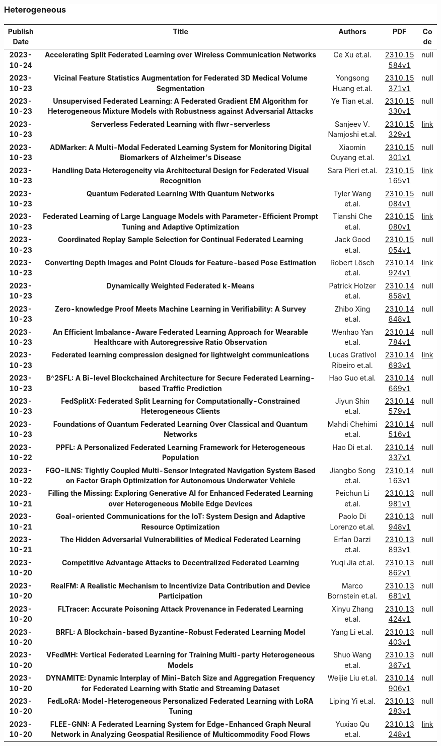 ### Heterogeneous
|Publish Date|Title|Authors|PDF|Code|
| :---: | :---: | :---: | :---: | :---: |
|**2023-10-24**|**Accelerating Split Federated Learning over Wireless Communication Networks**|Ce Xu et.al.|[2310.15584v1](http://arxiv.org/abs/2310.15584v1)|null|
|**2023-10-23**|**Vicinal Feature Statistics Augmentation for Federated 3D Medical Volume Segmentation**|Yongsong Huang et.al.|[2310.15371v1](http://arxiv.org/abs/2310.15371v1)|null|
|**2023-10-23**|**Unsupervised Federated Learning: A Federated Gradient EM Algorithm for Heterogeneous Mixture Models with Robustness against Adversarial Attacks**|Ye Tian et.al.|[2310.15330v1](http://arxiv.org/abs/2310.15330v1)|null|
|**2023-10-23**|**Serverless Federated Learning with flwr-serverless**|Sanjeev V. Namjoshi et.al.|[2310.15329v1](http://arxiv.org/abs/2310.15329v1)|[link](https://github.com/kungfuai/flwr_serverless)|
|**2023-10-23**|**ADMarker: A Multi-Modal Federated Learning System for Monitoring Digital Biomarkers of Alzheimer's Disease**|Xiaomin Ouyang et.al.|[2310.15301v1](http://arxiv.org/abs/2310.15301v1)|null|
|**2023-10-23**|**Handling Data Heterogeneity via Architectural Design for Federated Visual Recognition**|Sara Pieri et.al.|[2310.15165v1](http://arxiv.org/abs/2310.15165v1)|[link](https://github.com/sarapieri/fed_het)|
|**2023-10-23**|**Quantum Federated Learning With Quantum Networks**|Tyler Wang et.al.|[2310.15084v1](http://arxiv.org/abs/2310.15084v1)|null|
|**2023-10-23**|**Federated Learning of Large Language Models with Parameter-Efficient Prompt Tuning and Adaptive Optimization**|Tianshi Che et.al.|[2310.15080v1](http://arxiv.org/abs/2310.15080v1)|[link](https://github.com/llm-eff/fedpeptao)|
|**2023-10-23**|**Coordinated Replay Sample Selection for Continual Federated Learning**|Jack Good et.al.|[2310.15054v1](http://arxiv.org/abs/2310.15054v1)|null|
|**2023-10-23**|**Converting Depth Images and Point Clouds for Feature-based Pose Estimation**|Robert Lösch et.al.|[2310.14924v1](http://arxiv.org/abs/2310.14924v1)|[link](https://github.com/rlsch/depth-conversions)|
|**2023-10-23**|**Dynamically Weighted Federated k-Means**|Patrick Holzer et.al.|[2310.14858v1](http://arxiv.org/abs/2310.14858v1)|null|
|**2023-10-23**|**Zero-knowledge Proof Meets Machine Learning in Verifiability: A Survey**|Zhibo Xing et.al.|[2310.14848v1](http://arxiv.org/abs/2310.14848v1)|null|
|**2023-10-23**|**An Efficient Imbalance-Aware Federated Learning Approach for Wearable Healthcare with Autoregressive Ratio Observation**|Wenhao Yan et.al.|[2310.14784v1](http://arxiv.org/abs/2310.14784v1)|null|
|**2023-10-23**|**Federated learning compression designed for lightweight communications**|Lucas Grativol Ribeiro et.al.|[2310.14693v1](http://arxiv.org/abs/2310.14693v1)|[link](https://github.com/lgrativol/fl_exps)|
|**2023-10-23**|**B^2SFL: A Bi-level Blockchained Architecture for Secure Federated Learning-based Traffic Prediction**|Hao Guo et.al.|[2310.14669v1](http://arxiv.org/abs/2310.14669v1)|null|
|**2023-10-23**|**FedSplitX: Federated Split Learning for Computationally-Constrained Heterogeneous Clients**|Jiyun Shin et.al.|[2310.14579v1](http://arxiv.org/abs/2310.14579v1)|null|
|**2023-10-23**|**Foundations of Quantum Federated Learning Over Classical and Quantum Networks**|Mahdi Chehimi et.al.|[2310.14516v1](http://arxiv.org/abs/2310.14516v1)|null|
|**2023-10-22**|**PPFL: A Personalized Federated Learning Framework for Heterogeneous Population**|Hao Di et.al.|[2310.14337v1](http://arxiv.org/abs/2310.14337v1)|null|
|**2023-10-22**|**FGO-ILNS: Tightly Coupled Multi-Sensor Integrated Navigation System Based on Factor Graph Optimization for Autonomous Underwater Vehicle**|Jiangbo Song et.al.|[2310.14163v1](http://arxiv.org/abs/2310.14163v1)|null|
|**2023-10-21**|**Filling the Missing: Exploring Generative AI for Enhanced Federated Learning over Heterogeneous Mobile Edge Devices**|Peichun Li et.al.|[2310.13981v1](http://arxiv.org/abs/2310.13981v1)|null|
|**2023-10-21**|**Goal-oriented Communications for the IoT: System Design and Adaptive Resource Optimization**|Paolo Di Lorenzo et.al.|[2310.13948v1](http://arxiv.org/abs/2310.13948v1)|null|
|**2023-10-21**|**The Hidden Adversarial Vulnerabilities of Medical Federated Learning**|Erfan Darzi et.al.|[2310.13893v1](http://arxiv.org/abs/2310.13893v1)|null|
|**2023-10-20**|**Competitive Advantage Attacks to Decentralized Federated Learning**|Yuqi Jia et.al.|[2310.13862v1](http://arxiv.org/abs/2310.13862v1)|null|
|**2023-10-20**|**RealFM: A Realistic Mechanism to Incentivize Data Contribution and Device Participation**|Marco Bornstein et.al.|[2310.13681v1](http://arxiv.org/abs/2310.13681v1)|null|
|**2023-10-20**|**FLTracer: Accurate Poisoning Attack Provenance in Federated Learning**|Xinyu Zhang et.al.|[2310.13424v1](http://arxiv.org/abs/2310.13424v1)|null|
|**2023-10-20**|**BRFL: A Blockchain-based Byzantine-Robust Federated Learning Model**|Yang Li et.al.|[2310.13403v1](http://arxiv.org/abs/2310.13403v1)|null|
|**2023-10-20**|**VFedMH: Vertical Federated Learning for Training Multi-party Heterogeneous Models**|Shuo Wang et.al.|[2310.13367v1](http://arxiv.org/abs/2310.13367v1)|null|
|**2023-10-20**|**DYNAMITE: Dynamic Interplay of Mini-Batch Size and Aggregation Frequency for Federated Learning with Static and Streaming Dataset**|Weijie Liu et.al.|[2310.14906v1](http://arxiv.org/abs/2310.14906v1)|null|
|**2023-10-20**|**FedLoRA: Model-Heterogeneous Personalized Federated Learning with LoRA Tuning**|Liping Yi et.al.|[2310.13283v1](http://arxiv.org/abs/2310.13283v1)|null|
|**2023-10-20**|**FLEE-GNN: A Federated Learning System for Edge-Enhanced Graph Neural Network in Analyzing Geospatial Resilience of Multicommodity Food Flows**|Yuxiao Qu et.al.|[2310.13248v1](http://arxiv.org/abs/2310.13248v1)|[link](https://github.com/geods/flee-gnn)|
